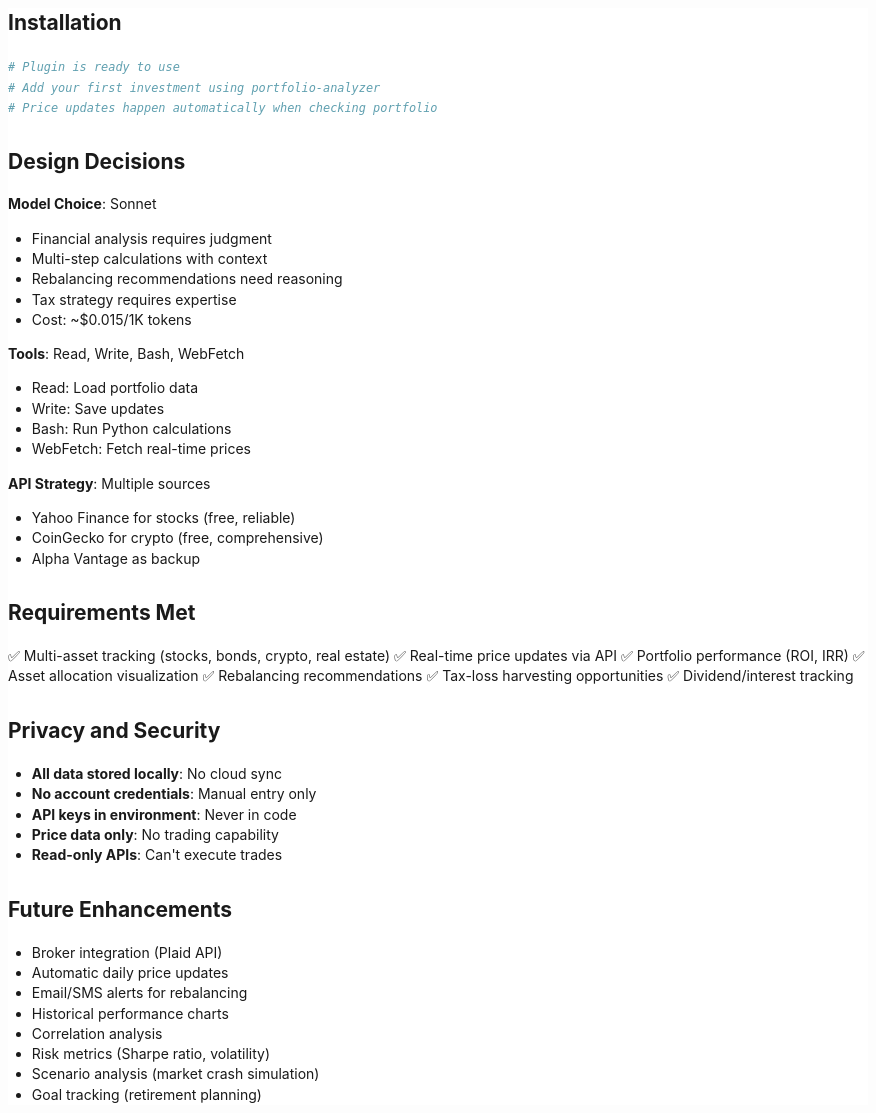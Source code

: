 ## Installation

```bash
# Plugin is ready to use
# Add your first investment using portfolio-analyzer
# Price updates happen automatically when checking portfolio
```

## Design Decisions

**Model Choice**: Sonnet
- Financial analysis requires judgment
- Multi-step calculations with context
- Rebalancing recommendations need reasoning
- Tax strategy requires expertise
- Cost: ~$0.015/1K tokens

**Tools**: Read, Write, Bash, WebFetch
- Read: Load portfolio data
- Write: Save updates
- Bash: Run Python calculations
- WebFetch: Fetch real-time prices

**API Strategy**: Multiple sources
- Yahoo Finance for stocks (free, reliable)
- CoinGecko for crypto (free, comprehensive)
- Alpha Vantage as backup

## Requirements Met

✅ Multi-asset tracking (stocks, bonds, crypto, real estate)
✅ Real-time price updates via API
✅ Portfolio performance (ROI, IRR)
✅ Asset allocation visualization
✅ Rebalancing recommendations
✅ Tax-loss harvesting opportunities
✅ Dividend/interest tracking

## Privacy and Security

- **All data stored locally**: No cloud sync
- **No account credentials**: Manual entry only
- **API keys in environment**: Never in code
- **Price data only**: No trading capability
- **Read-only APIs**: Can't execute trades

## Future Enhancements

- Broker integration (Plaid API)
- Automatic daily price updates
- Email/SMS alerts for rebalancing
- Historical performance charts
- Correlation analysis
- Risk metrics (Sharpe ratio, volatility)
- Scenario analysis (market crash simulation)
- Goal tracking (retirement planning)

